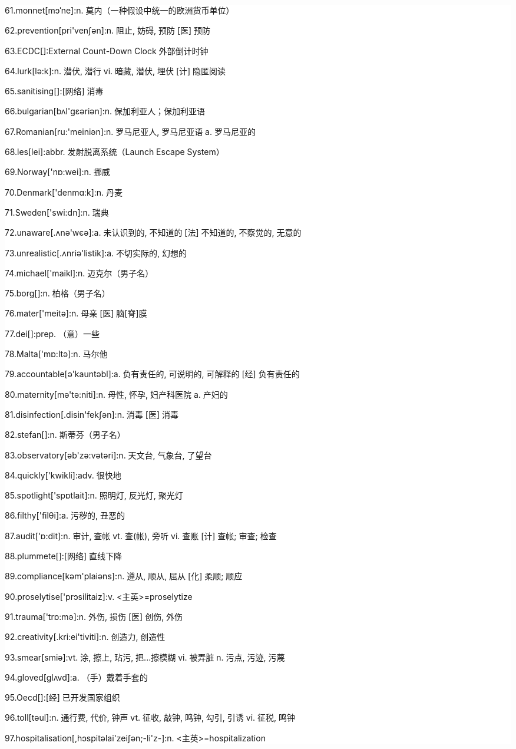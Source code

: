 61.monnet[mɔˈne]:n. 莫内（一种假设中统一的欧洲货币单位） 

62.prevention[pri'venʃәn]:n. 阻止, 妨碍, 预防 [医] 预防 

63.ECDC[]:External Count-Down Clock 外部倒计时钟 

64.lurk[lә:k]:n. 潜伏, 潜行 vi. 暗藏, 潜伏, 埋伏 [计] 隐匿阅读 

65.sanitising[]:[网络] 消毒 

66.bulgarian[bʌl'ɡεәriәn]:n. 保加利亚人；保加利亚语 

67.Romanian[ru:'meiniәn]:n. 罗马尼亚人, 罗马尼亚语 a. 罗马尼亚的 

68.les[lei]:abbr. 发射脱离系统（Launch Escape System） 

69.Norway['nɒ:wei]:n. 挪威 

70.Denmark['denmɑ:k]:n. 丹麦 

71.Sweden['swi:dn]:n. 瑞典 

72.unaware[.ʌnә'wєә]:a. 未认识到的, 不知道的 [法] 不知道的, 不察觉的, 无意的 

73.unrealistic[.ʌnriә'listik]:a. 不切实际的, 幻想的 

74.michael['maikl]:n. 迈克尔（男子名） 

75.borg[]:n. 柏格（男子名） 

76.mater['meitә]:n. 母亲 [医] 脑[脊]膜 

77.dei[]:prep. （意）一些 

78.Malta['mɒ:ltә]:n. 马尔他 

79.accountable[ә'kauntәbl]:a. 负有责任的, 可说明的, 可解释的 [经] 负有责任的 

80.maternity[mә'tә:niti]:n. 母性, 怀孕, 妇产科医院 a. 产妇的 

81.disinfection[.disin'fekʃәn]:n. 消毒 [医] 消毒 

82.stefan[]:n. 斯蒂芬（男子名） 

83.observatory[әb'zә:vәtәri]:n. 天文台, 气象台, 了望台 

84.quickly['kwikli]:adv. 很快地 

85.spotlight['spɒtlait]:n. 照明灯, 反光灯, 聚光灯 

86.filthy['filθi]:a. 污秽的, 丑恶的 

87.audit['ɒ:dit]:n. 审计, 查帐 vt. 查(帐), 旁听 vi. 查账 [计] 查帐; 审查; 检查 

88.plummete[]:[网络] 直线下降 

89.compliance[kәm'plaiәns]:n. 遵从, 顺从, 屈从 [化] 柔顺; 顺应 

90.proselytise['prɔsilitaiz]:v. <主英>=proselytize 

91.trauma['trɒ:mә]:n. 外伤, 损伤 [医] 创伤, 外伤 

92.creativity[.kri:ei'tiviti]:n. 创造力, 创造性 

93.smear[smiә]:vt. 涂, 擦上, 玷污, 把...擦模糊 vi. 被弄脏 n. 污点, 污迹, 污蔑 

94.gloved[glʌvd]:a. （手）戴着手套的 

95.Oecd[]:[经] 已开发国家组织 

96.toll[tәul]:n. 通行费, 代价, 钟声 vt. 征收, 敲钟, 鸣钟, 勾引, 引诱 vi. 征税, 鸣钟 

97.hospitalisation[,hɔspitәlai'zeiʃәn;-li'z-]:n. <主英>=hospitalization 

